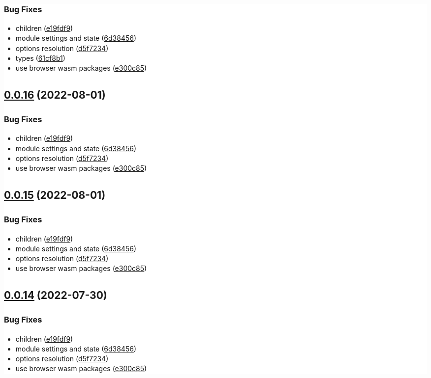 ### Bug Fixes

- children ([e19fdf9](https://github.com/SundaeSwap-finance/wallet-react/commit/e19fdf9a97322cb0dbd9bfb3898feb1cbcb6b219))
- module settings and state ([6d38456](https://github.com/SundaeSwap-finance/wallet-react/commit/6d384566a49ea587f01a11faec30cd7575aa396c))
- options resolution ([d5f7234](https://github.com/SundaeSwap-finance/wallet-react/commit/d5f72340a8176eef347ac0fbc9a377a24cfd2acb))
- types ([61cf8b1](https://github.com/SundaeSwap-finance/wallet-react/commit/61cf8b12886402abdea7494adc15727479b00e52))
- use browser wasm packages ([e300c85](https://github.com/SundaeSwap-finance/wallet-react/commit/e300c859313b38df18059e088439872732b78955))

## [0.0.16](https://github.com/SundaeSwap-finance/wallet-react/compare/v0.0.1...v0.0.16) (2022-08-01)

### Bug Fixes

- children ([e19fdf9](https://github.com/SundaeSwap-finance/wallet-react/commit/e19fdf9a97322cb0dbd9bfb3898feb1cbcb6b219))
- module settings and state ([6d38456](https://github.com/SundaeSwap-finance/wallet-react/commit/6d384566a49ea587f01a11faec30cd7575aa396c))
- options resolution ([d5f7234](https://github.com/SundaeSwap-finance/wallet-react/commit/d5f72340a8176eef347ac0fbc9a377a24cfd2acb))
- use browser wasm packages ([e300c85](https://github.com/SundaeSwap-finance/wallet-react/commit/e300c859313b38df18059e088439872732b78955))

## [0.0.15](https://github.com/SundaeSwap-finance/wallet-react/compare/v0.0.1...v0.0.15) (2022-08-01)

### Bug Fixes

- children ([e19fdf9](https://github.com/SundaeSwap-finance/wallet-react/commit/e19fdf9a97322cb0dbd9bfb3898feb1cbcb6b219))
- module settings and state ([6d38456](https://github.com/SundaeSwap-finance/wallet-react/commit/6d384566a49ea587f01a11faec30cd7575aa396c))
- options resolution ([d5f7234](https://github.com/SundaeSwap-finance/wallet-react/commit/d5f72340a8176eef347ac0fbc9a377a24cfd2acb))
- use browser wasm packages ([e300c85](https://github.com/SundaeSwap-finance/wallet-react/commit/e300c859313b38df18059e088439872732b78955))

## [0.0.14](https://github.com/SundaeSwap-finance/wallet-react/compare/v0.0.1...v0.0.14) (2022-07-30)

### Bug Fixes

- children ([e19fdf9](https://github.com/SundaeSwap-finance/wallet-react/commit/e19fdf9a97322cb0dbd9bfb3898feb1cbcb6b219))
- module settings and state ([6d38456](https://github.com/SundaeSwap-finance/wallet-react/commit/6d384566a49ea587f01a11faec30cd7575aa396c))
- options resolution ([d5f7234](https://github.com/SundaeSwap-finance/wallet-react/commit/d5f72340a8176eef347ac0fbc9a377a24cfd2acb))
- use browser wasm packages ([e300c85](https://github.com/SundaeSwap-finance/wallet-react/commit/e300c859313b38df18059e088439872732b78955))

